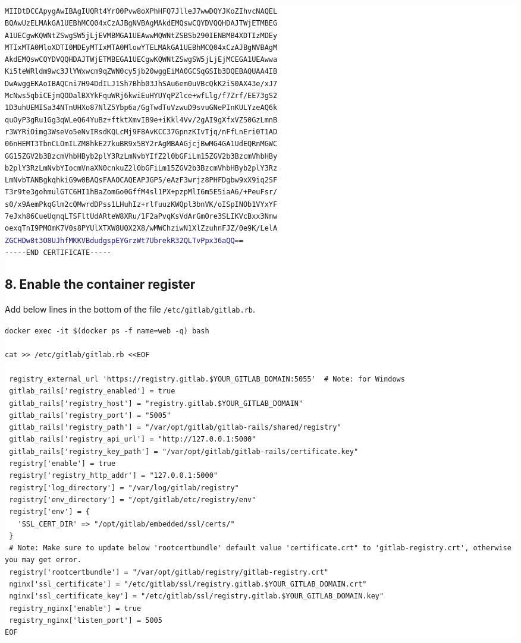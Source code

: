 ```bash
MIIDtDCCApygAwIBAgIUQRt4YrO0Pvw8oXPhHFQ7JlleJ7wwDQYJKoZIhvcNAQEL
BQAwUzELMAkGA1UEBhMCQ04xCzAJBgNVBAgMAkdEMQswCQYDVQQHDAJTWjETMBEG
A1UECgwKQWNtZSwgSW5jLjEVMBMGA1UEAwwMQWNtZSBSb290IENBMB4XDTIzMDEy
MTIxMTA0MloXDTI0MDEyMTIxMTA0MlowYTELMAkGA1UEBhMCQ04xCzAJBgNVBAgM
AkdEMQswCQYDVQQHDAJTWjETMBEGA1UECgwKQWNtZSwgSW5jLjEjMCEGA1UEAwwa
Ki5teWRldm9wc3JlYWxwcm9qZWN0cy5jb20wggEiMA0GCSqGSIb3DQEBAQUAA4IB
DwAwggEKAoIBAQCni7H94DdILJ1Sh7Bhb03JhSAu6em0uVBcQkK2iS0AX43e/xJ7
McNws5qbiCEjmQODalBXYkFquWRj6kwiEuHYUYqPZlce+wfLlg/f7Zrf/EE73gS2
1D3uhUEMISa34NTnUHXo87NlZ5Ybp6a/GgTwdTuVzwuD9svuGNePInKULYzeAQ6k
quOyP3gRu1Gg3qWLeQ64YuBz+ftktXmvIB9e+iKkl4Vv/2gAI9gXfxVZ50GzLmnB
r3WYRiOimg3WseVo5eNvIRsdKQLcMj9F8AvKCC37GpnzKIvTjq/nFfLnEri0T1AD
06nHEMT3TbnCLOmILZM8hkE27kuBR9x5BY2rAgMBAAGjcjBwMG4GA1UdEQRnMGWC
GG15ZGV2b3BzcmVhbHByb2plY3RzLmNvbYIfZ2l0bGFiLm15ZGV2b3BzcmVhbHBy
b2plY3RzLmNvbYIocmVnaXN0cnkuZ2l0bGFiLm15ZGV2b3BzcmVhbHByb2plY3Rz
LmNvbTANBgkqhkiG9w0BAQsFAAOCAQEAPJGP5/eAzF3wrjz8PHFDgbw9xX9iq2SF
T3r9te3gohmulGTC6HI1hBaZomGo0GffM4sl1PX+pzpMlI6m5E5iaA6/+PeuFsr/
s0/x9AemPkqGlm2cQMwrdDPss1LHuhIz+rlfuuzKWQpl3bnVK/oISpINOb1VYxYF
7eJxh86CueUqnqLTSFltUdARteW8XRu/1F2aPvqKsVdArGmOre3SLIKVcBxx3Nmw
oexqTnI9PMOmK7V0s8PYUlXTXW8UQX2X8/wMWChziwN1XlZzuhnFJZ/0e9K/LelA
ZGCHDw8t3O8UJhfMKKVBdudgspEYGrzWt7UbrekR32QLTvPpx36aQQ==
-----END CERTIFICATE-----
```

## 8. Enable the container register

Add below lines in the bottom of the file `/etc/gitlab/gitlab.rb`.

```dos
docker exec -it $(docker ps -f name=web -q) bash

cat >> /etc/gitlab/gitlab.rb <<EOF

 registry_external_url 'https://registry.gitlab.$YOUR_GITLAB_DOMAIN:5055'  # Note: for Windows
 gitlab_rails['registry_enabled'] = true
 gitlab_rails['registry_host'] = "registry.gitlab.$YOUR_GITLAB_DOMAIN"
 gitlab_rails['registry_port'] = "5005"
 gitlab_rails['registry_path'] = "/var/opt/gitlab/gitlab-rails/shared/registry"
 gitlab_rails['registry_api_url'] = "http://127.0.0.1:5000"
 gitlab_rails['registry_key_path'] = "/var/opt/gitlab/gitlab-rails/certificate.key"
 registry['enable'] = true
 registry['registry_http_addr'] = "127.0.0.1:5000"
 registry['log_directory'] = "/var/log/gitlab/registry"
 registry['env_directory'] = "/opt/gitlab/etc/registry/env"
 registry['env'] = {
   'SSL_CERT_DIR' => "/opt/gitlab/embedded/ssl/certs/"
 }
 # Note: Make sure to update below 'rootcertbundle' default value 'certificate.crt" to 'gitlab-registry.crt', otherwise you may get error.
 registry['rootcertbundle'] = "/var/opt/gitlab/registry/gitlab-registry.crt"
 nginx['ssl_certificate'] = "/etc/gitlab/ssl/registry.gitlab.$YOUR_GITLAB_DOMAIN.crt"
 nginx['ssl_certificate_key'] = "/etc/gitlab/ssl/registry.gitlab.$YOUR_GITLAB_DOMAIN.key"
 registry_nginx['enable'] = true
 registry_nginx['listen_port'] = 5005
EOF
```


[bad518d25b44]: test